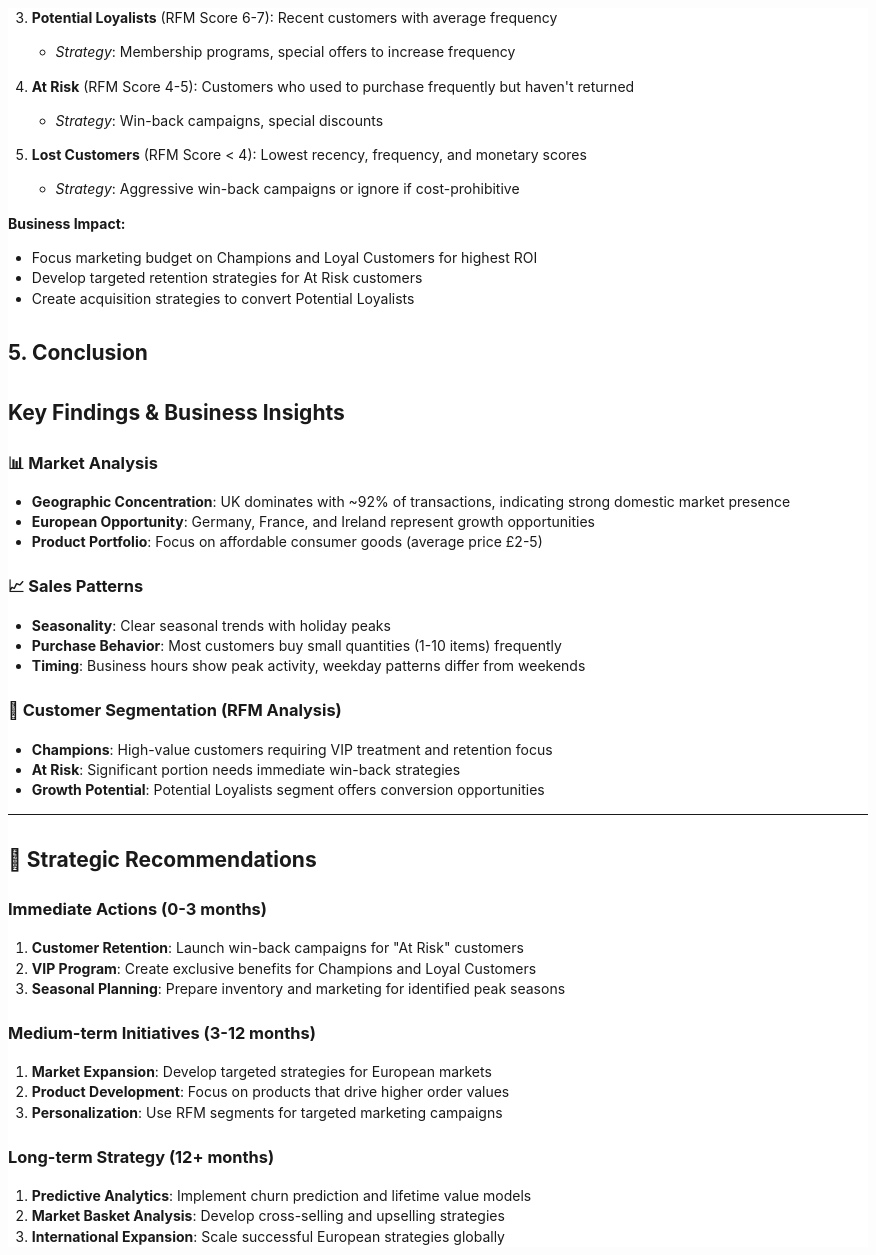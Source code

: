 3. **Potential Loyalists** (RFM Score 6-7): Recent customers with average frequency
   - *Strategy*: Membership programs, special offers to increase frequency

4. **At Risk** (RFM Score 4-5): Customers who used to purchase frequently but haven't returned
   - *Strategy*: Win-back campaigns, special discounts

5. **Lost Customers** (RFM Score < 4): Lowest recency, frequency, and monetary scores
   - *Strategy*: Aggressive win-back campaigns or ignore if cost-prohibitive

**Business Impact:**
- Focus marketing budget on Champions and Loyal Customers for highest ROI
- Develop targeted retention strategies for At Risk customers
- Create acquisition strategies to convert Potential Loyalists

<a id="conclusion"></a>
## 5. Conclusion

## Key Findings & Business Insights

### 📊 **Market Analysis**
- **Geographic Concentration**: UK dominates with ~92% of transactions, indicating strong domestic market presence
- **European Opportunity**: Germany, France, and Ireland represent growth opportunities
- **Product Portfolio**: Focus on affordable consumer goods (average price £2-5)

### 📈 **Sales Patterns**
- **Seasonality**: Clear seasonal trends with holiday peaks
- **Purchase Behavior**: Most customers buy small quantities (1-10 items) frequently
- **Timing**: Business hours show peak activity, weekday patterns differ from weekends

### 👥 **Customer Segmentation (RFM Analysis)**
- **Champions**: High-value customers requiring VIP treatment and retention focus
- **At Risk**: Significant portion needs immediate win-back strategies
- **Growth Potential**: Potential Loyalists segment offers conversion opportunities

---

## 🎯 **Strategic Recommendations**

### **Immediate Actions (0-3 months)**
1. **Customer Retention**: Launch win-back campaigns for "At Risk" customers
2. **VIP Program**: Create exclusive benefits for Champions and Loyal Customers
3. **Seasonal Planning**: Prepare inventory and marketing for identified peak seasons

### **Medium-term Initiatives (3-12 months)**
1. **Market Expansion**: Develop targeted strategies for European markets
2. **Product Development**: Focus on products that drive higher order values
3. **Personalization**: Use RFM segments for targeted marketing campaigns

### **Long-term Strategy (12+ months)**
1. **Predictive Analytics**: Implement churn prediction and lifetime value models
2. **Market Basket Analysis**: Develop cross-selling and upselling strategies
3. **International Expansion**: Scale successful European strategies globally





